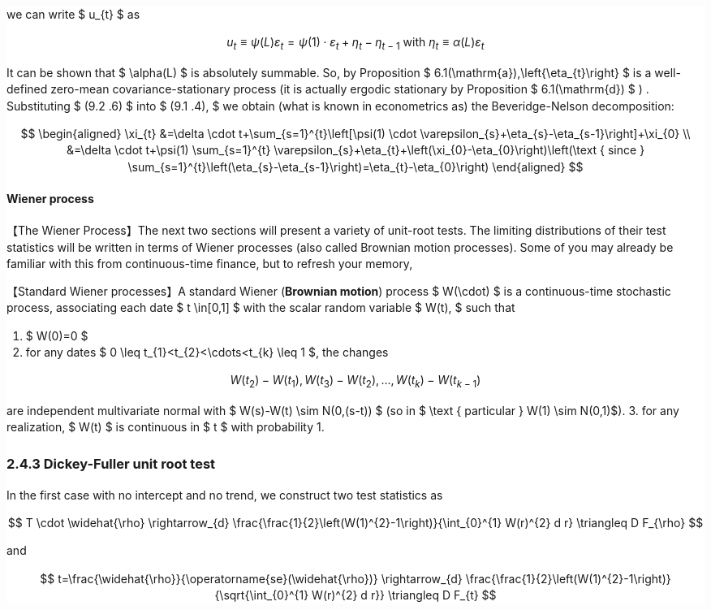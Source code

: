 we can write $ u_{t} $ as

$$
u_{t} \equiv \psi(L) \varepsilon_{t}=\psi(1) \cdot \varepsilon_{t}+\eta_{t}-\eta_{t-1} \text { with } \eta_{t} \equiv \alpha(L) \varepsilon_{t}
$$

It can be shown that $ \alpha(L) $ is absolutely summable. So, by Proposition $ 6.1(\mathrm{a}),\left\{\eta_{t}\right\} $ is a well-defined zero-mean covariance-stationary process (it is actually ergodic stationary by Proposition $ 6.1(\mathrm{d}) $ ) . Substituting $ (9.2 .6) $ into $ (9.1 .4), $ we obtain (what is known in econometrics as) the Beveridge-Nelson decomposition:

$$
\begin{aligned}
\xi_{t} &=\delta \cdot t+\sum_{s=1}^{t}\left[\psi(1) \cdot \varepsilon_{s}+\eta_{s}-\eta_{s-1}\right]+\xi_{0} \\
&=\delta \cdot t+\psi(1) \sum_{s=1}^{t} \varepsilon_{s}+\eta_{t}+\left(\xi_{0}-\eta_{0}\right)\left(\text { since } \sum_{s=1}^{t}\left(\eta_{s}-\eta_{s-1}\right)=\eta_{t}-\eta_{0}\right)
\end{aligned}
$$

#### Wiener process

【The Wiener Process】The next two sections will present a variety of unit-root tests. The limiting distributions of their test statistics will be written in terms of Wiener processes (also
called Brownian motion processes). Some of you may already be familiar with this from continuous-time finance, but to refresh your memory,

【Standard Wiener processes】A standard Wiener (**Brownian motion**) process $ W(\cdot) $ is a continuous-time stochastic process, associating each date $ t \in[0,1] $ with the scalar random variable $ W(t), $ such that

1. $ W(0)=0 $
2. for any dates $ 0 \leq t_{1}<t_{2}<\cdots<t_{k} \leq 1 $, the changes

$$
W\left(t_{2}\right)-W\left(t_{1}\right), W\left(t_{3}\right)-W\left(t_{2}\right), \ldots, W\left(t_{k}\right)-W\left(t_{k-1}\right)
$$

are independent multivariate normal with $ W(s)-W(t) \sim N(0,(s-t)) $ (so in $ \text { particular } W(1) \sim N(0,1)$).
3. for any realization, $ W(t) $ is continuous in $ t $ with probability 1.

### 2.4.3 Dickey-Fuller unit root test

In the first case with no intercept and no trend, we construct two test statistics as

$$
T \cdot \widehat{\rho} \rightarrow_{d} \frac{\frac{1}{2}\left(W(1)^{2}-1\right)}{\int_{0}^{1} W(r)^{2} d r} \triangleq D F_{\rho}
$$

and

$$
t=\frac{\widehat{\rho}}{\operatorname{se}(\widehat{\rho})} \rightarrow_{d} \frac{\frac{1}{2}\left(W(1)^{2}-1\right)}{\sqrt{\int_{0}^{1} W(r)^{2} d r}} \triangleq D F_{t}
$$

